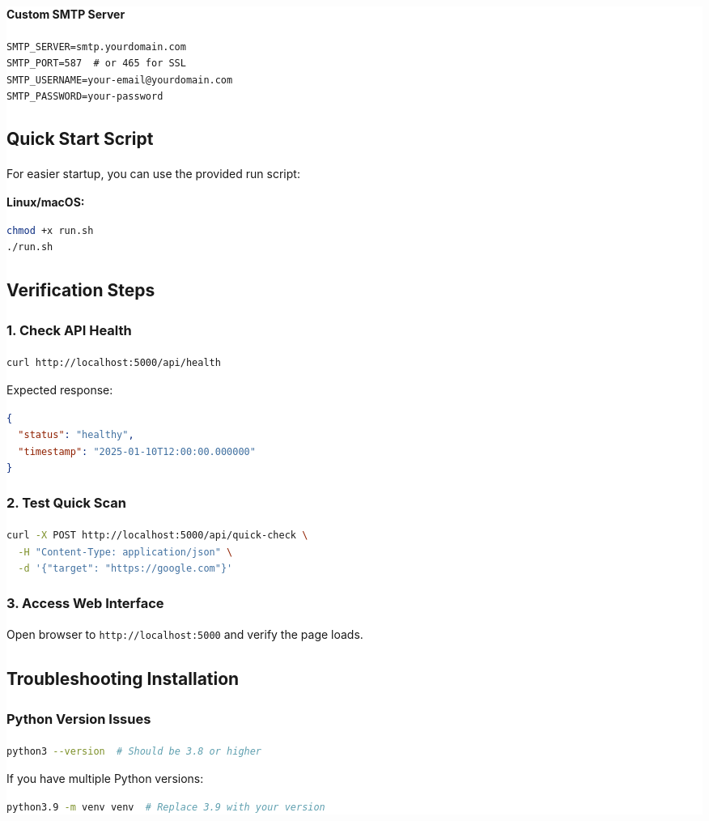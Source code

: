 #### Custom SMTP Server
```env
SMTP_SERVER=smtp.yourdomain.com
SMTP_PORT=587  # or 465 for SSL
SMTP_USERNAME=your-email@yourdomain.com
SMTP_PASSWORD=your-password
```

## Quick Start Script

For easier startup, you can use the provided run script:

**Linux/macOS:**
```bash
chmod +x run.sh
./run.sh
```

## Verification Steps

### 1. Check API Health
```bash
curl http://localhost:5000/api/health
```

Expected response:
```json
{
  "status": "healthy",
  "timestamp": "2025-01-10T12:00:00.000000"
}
```

### 2. Test Quick Scan
```bash
curl -X POST http://localhost:5000/api/quick-check \
  -H "Content-Type: application/json" \
  -d '{"target": "https://google.com"}'
```

### 3. Access Web Interface
Open browser to `http://localhost:5000` and verify the page loads.

## Troubleshooting Installation

### Python Version Issues
```bash
python3 --version  # Should be 3.8 or higher
```

If you have multiple Python versions:
```bash
python3.9 -m venv venv  # Replace 3.9 with your version
```
